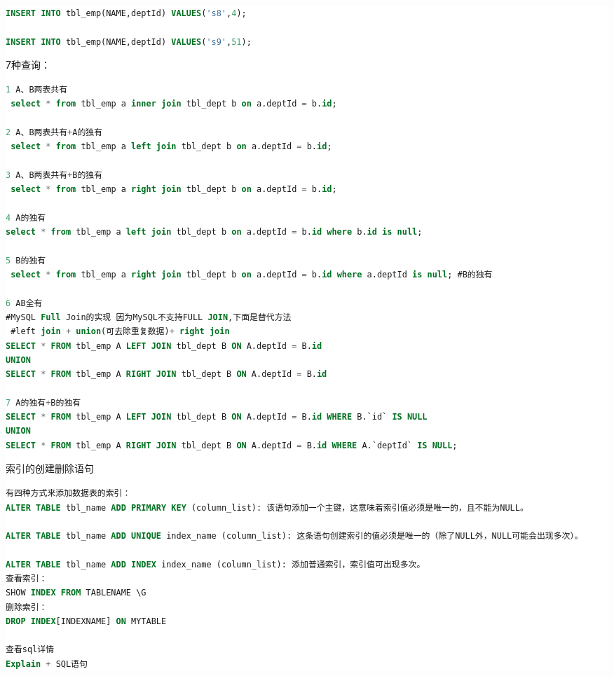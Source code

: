 ```sql
INSERT INTO tbl_emp(NAME,deptId) VALUES('s8',4);
 
INSERT INTO tbl_emp(NAME,deptId) VALUES('s9',51);

```

7种查询：

```sql
1 A、B两表共有
 select * from tbl_emp a inner join tbl_dept b on a.deptId = b.id;
 
2 A、B两表共有+A的独有
 select * from tbl_emp a left join tbl_dept b on a.deptId = b.id;
 
3 A、B两表共有+B的独有
 select * from tbl_emp a right join tbl_dept b on a.deptId = b.id;
 
4 A的独有 
select * from tbl_emp a left join tbl_dept b on a.deptId = b.id where b.id is null; 
 
5 B的独有
 select * from tbl_emp a right join tbl_dept b on a.deptId = b.id where a.deptId is null; #B的独有
 
6 AB全有
#MySQL Full Join的实现 因为MySQL不支持FULL JOIN,下面是替代方法
 #left join + union(可去除重复数据)+ right join
SELECT * FROM tbl_emp A LEFT JOIN tbl_dept B ON A.deptId = B.id
UNION
SELECT * FROM tbl_emp A RIGHT JOIN tbl_dept B ON A.deptId = B.id
 
7 A的独有+B的独有
SELECT * FROM tbl_emp A LEFT JOIN tbl_dept B ON A.deptId = B.id WHERE B.`id` IS NULL
UNION
SELECT * FROM tbl_emp A RIGHT JOIN tbl_dept B ON A.deptId = B.id WHERE A.`deptId` IS NULL;

```

索引的创建删除语句

```sql
有四种方式来添加数据表的索引：
ALTER TABLE tbl_name ADD PRIMARY KEY (column_list): 该语句添加一个主键，这意味着索引值必须是唯一的，且不能为NULL。
 
ALTER TABLE tbl_name ADD UNIQUE index_name (column_list): 这条语句创建索引的值必须是唯一的（除了NULL外，NULL可能会出现多次）。
 
ALTER TABLE tbl_name ADD INDEX index_name (column_list): 添加普通索引，索引值可出现多次。
查看索引：
SHOW INDEX FROM TABLENAME \G
删除索引：
DROP INDEX[INDEXNAME] ON MYTABLE

查看sql详情
Explain + SQL语句
```
